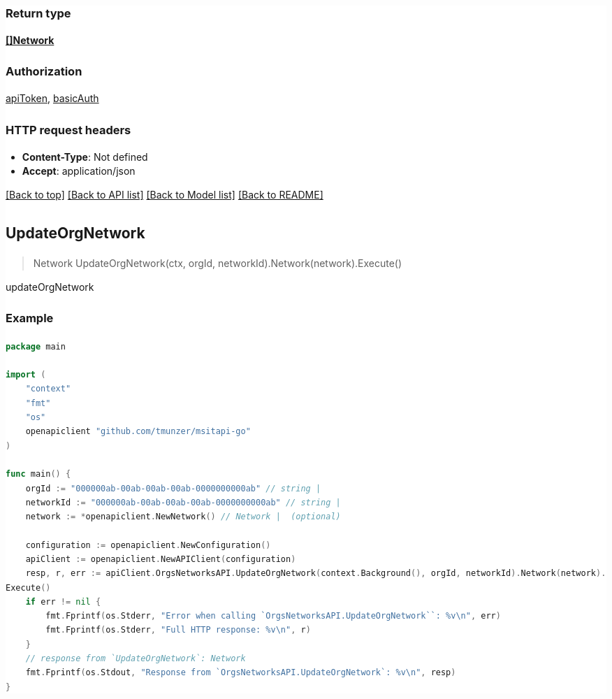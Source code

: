 ### Return type

[**[]Network**](Network.md)

### Authorization

[apiToken](../README.md#apiToken), [basicAuth](../README.md#basicAuth)

### HTTP request headers

- **Content-Type**: Not defined
- **Accept**: application/json

[[Back to top]](#) [[Back to API list]](../README.md#documentation-for-api-endpoints)
[[Back to Model list]](../README.md#documentation-for-models)
[[Back to README]](../README.md)


## UpdateOrgNetwork

> Network UpdateOrgNetwork(ctx, orgId, networkId).Network(network).Execute()

updateOrgNetwork



### Example

```go
package main

import (
	"context"
	"fmt"
	"os"
	openapiclient "github.com/tmunzer/msitapi-go"
)

func main() {
	orgId := "000000ab-00ab-00ab-00ab-0000000000ab" // string | 
	networkId := "000000ab-00ab-00ab-00ab-0000000000ab" // string | 
	network := *openapiclient.NewNetwork() // Network |  (optional)

	configuration := openapiclient.NewConfiguration()
	apiClient := openapiclient.NewAPIClient(configuration)
	resp, r, err := apiClient.OrgsNetworksAPI.UpdateOrgNetwork(context.Background(), orgId, networkId).Network(network).Execute()
	if err != nil {
		fmt.Fprintf(os.Stderr, "Error when calling `OrgsNetworksAPI.UpdateOrgNetwork``: %v\n", err)
		fmt.Fprintf(os.Stderr, "Full HTTP response: %v\n", r)
	}
	// response from `UpdateOrgNetwork`: Network
	fmt.Fprintf(os.Stdout, "Response from `OrgsNetworksAPI.UpdateOrgNetwork`: %v\n", resp)
}
```
